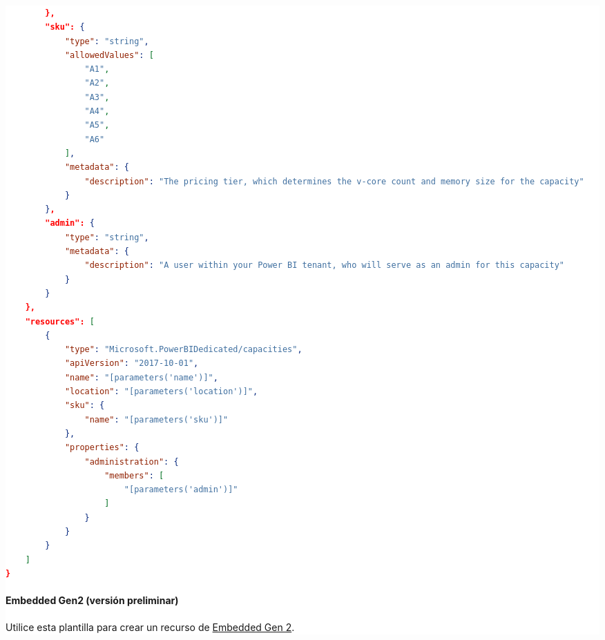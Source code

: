 ```json
        },
        "sku": {
            "type": "string",
            "allowedValues": [
                "A1",
                "A2",
                "A3",
                "A4",
                "A5",
                "A6"
            ],
            "metadata": {
                "description": "The pricing tier, which determines the v-core count and memory size for the capacity"
            }
        },
        "admin": {
            "type": "string",
            "metadata": {
                "description": "A user within your Power BI tenant, who will serve as an admin for this capacity"
            }
        }
    },
    "resources": [
        {
            "type": "Microsoft.PowerBIDedicated/capacities",
            "apiVersion": "2017-10-01",
            "name": "[parameters('name')]",
            "location": "[parameters('location')]",
            "sku": {
                "name": "[parameters('sku')]"
            },
            "properties": {
                "administration": {
                    "members": [
                        "[parameters('admin')]"
                    ]
                }
            }
        }
    ]
}
```

#### <a name="embedded-gen2-preview"></a>Embedded Gen2 (versión preliminar)

Utilice esta plantilla para crear un recurso de [Embedded Gen 2](power-bi-embedded-generation-2.md).
